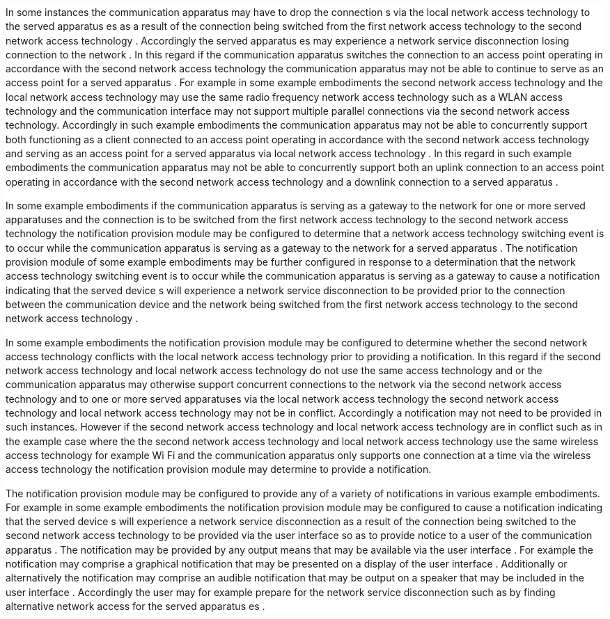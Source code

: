 In some instances the communication apparatus may have to drop the connection s via the local network access technology to the served apparatus es as a result of the connection being switched from the first network access technology to the second network access technology . Accordingly the served apparatus es may experience a network service disconnection losing connection to the network . In this regard if the communication apparatus switches the connection to an access point operating in accordance with the second network access technology the communication apparatus may not be able to continue to serve as an access point for a served apparatus . For example in some example embodiments the second network access technology and the local network access technology may use the same radio frequency network access technology such as a WLAN access technology and the communication interface may not support multiple parallel connections via the second network access technology. Accordingly in such example embodiments the communication apparatus may not be able to concurrently support both functioning as a client connected to an access point operating in accordance with the second network access technology and serving as an access point for a served apparatus via local network access technology . In this regard in such example embodiments the communication apparatus may not be able to concurrently support both an uplink connection to an access point operating in accordance with the second network access technology and a downlink connection to a served apparatus .

In some example embodiments if the communication apparatus is serving as a gateway to the network for one or more served apparatuses and the connection is to be switched from the first network access technology to the second network access technology the notification provision module may be configured to determine that a network access technology switching event is to occur while the communication apparatus is serving as a gateway to the network for a served apparatus . The notification provision module of some example embodiments may be further configured in response to a determination that the network access technology switching event is to occur while the communication apparatus is serving as a gateway to cause a notification indicating that the served device s will experience a network service disconnection to be provided prior to the connection between the communication device and the network being switched from the first network access technology to the second network access technology .

In some example embodiments the notification provision module may be configured to determine whether the second network access technology conflicts with the local network access technology prior to providing a notification. In this regard if the second network access technology and local network access technology do not use the same access technology and or the communication apparatus may otherwise support concurrent connections to the network via the second network access technology and to one or more served apparatuses via the local network access technology the second network access technology and local network access technology may not be in conflict. Accordingly a notification may not need to be provided in such instances. However if the second network access technology and local network access technology are in conflict such as in the example case where the the second network access technology and local network access technology use the same wireless access technology for example Wi Fi and the communication apparatus only supports one connection at a time via the wireless access technology the notification provision module may determine to provide a notification.

The notification provision module may be configured to provide any of a variety of notifications in various example embodiments. For example in some example embodiments the notification provision module may be configured to cause a notification indicating that the served device s will experience a network service disconnection as a result of the connection being switched to the second network access technology to be provided via the user interface so as to provide notice to a user of the communication apparatus . The notification may be provided by any output means that may be available via the user interface . For example the notification may comprise a graphical notification that may be presented on a display of the user interface . Additionally or alternatively the notification may comprise an audible notification that may be output on a speaker that may be included in the user interface . Accordingly the user may for example prepare for the network service disconnection such as by finding alternative network access for the served apparatus es .

